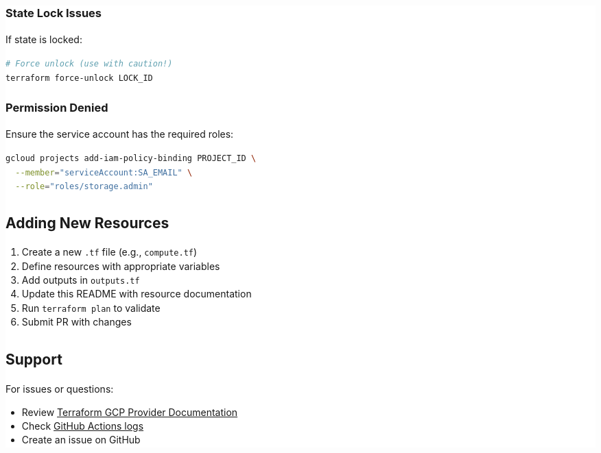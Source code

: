 ### State Lock Issues

If state is locked:
```bash
# Force unlock (use with caution!)
terraform force-unlock LOCK_ID
```

### Permission Denied

Ensure the service account has the required roles:
```bash
gcloud projects add-iam-policy-binding PROJECT_ID \
  --member="serviceAccount:SA_EMAIL" \
  --role="roles/storage.admin"
```

## Adding New Resources

1. Create a new `.tf` file (e.g., `compute.tf`)
2. Define resources with appropriate variables
3. Add outputs in `outputs.tf`
4. Update this README with resource documentation
5. Run `terraform plan` to validate
6. Submit PR with changes

## Support

For issues or questions:
- Review [Terraform GCP Provider Documentation](https://registry.terraform.io/providers/hashicorp/google/latest/docs)
- Check [GitHub Actions logs](https://github.com/allengeer/kalshihub/actions)
- Create an issue on GitHub
